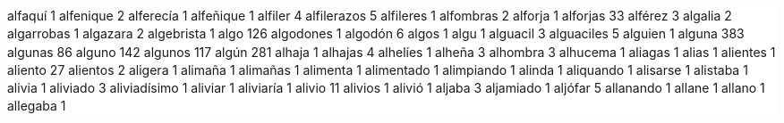 alfaquí	1
alfenique	2
alferecía	1
alfeñique	1
alfiler	4
alfilerazos	5
alfileres	1
alfombras	2
alforja	1
alforjas	33
alférez	3
algalia	2
algarrobas	1
algazara	2
algebrista	1
algo	126
algodones	1
algodón	6
algos	1
algu	1
alguacil	3
alguaciles	5
alguien	1
alguna	383
algunas	86
alguno	142
algunos	117
algún	281
alhaja	1
alhajas	4
alhelíes	1
alheña	3
alhombra	3
alhucema	1
aliagas	1
alias	1
alientes	1
aliento	27
alientos	2
aligera	1
alimaña	1
alimañas	1
alimenta	1
alimentado	1
alimpiando	1
alinda	1
aliquando	1
alisarse	1
alistaba	1
alivia	1
aliviado	3
aliviadísimo	1
aliviar	1
aliviaría	1
alivio	11
alivios	1
alivió	1
aljaba	3
aljamiado	1
aljófar	5
allanando	1
allane	1
allano	1
allegaba	1